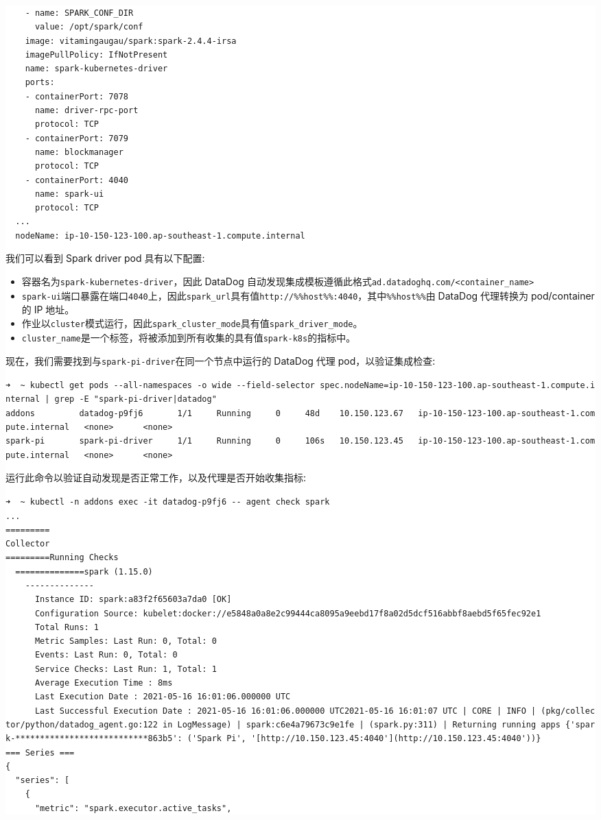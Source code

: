 ```
    - name: SPARK_CONF_DIR
      value: /opt/spark/conf
    image: vitamingaugau/spark:spark-2.4.4-irsa
    imagePullPolicy: IfNotPresent
    name: spark-kubernetes-driver
    ports:
    - containerPort: 7078
      name: driver-rpc-port
      protocol: TCP
    - containerPort: 7079
      name: blockmanager
      protocol: TCP
    - containerPort: 4040
      name: spark-ui
      protocol: TCP
  ...
  nodeName: ip-10-150-123-100.ap-southeast-1.compute.internal
```

我们可以看到 Spark driver pod 具有以下配置:

*   容器名为`spark-kubernetes-driver`，因此 DataDog 自动发现集成模板遵循此格式`ad.datadoghq.com/<container_name>`
*   `spark-ui`端口暴露在端口`4040`上，因此`spark_url`具有值`http://%%host%%:4040`，其中`%%host%%`由 DataDog 代理转换为 pod/container 的 IP 地址。
*   作业以`cluster`模式运行，因此`spark_cluster_mode`具有值`spark_driver_mode`。
*   `cluster_name`是一个标签，将被添加到所有收集的具有值`spark-k8s`的指标中。

现在，我们需要找到与`spark-pi-driver`在同一个节点中运行的 DataDog 代理 pod，以验证集成检查:

```
➜  ~ kubectl get pods --all-namespaces -o wide --field-selector spec.nodeName=ip-10-150-123-100.ap-southeast-1.compute.internal | grep -E "spark-pi-driver|datadog"
addons         datadog-p9fj6       1/1     Running     0     48d    10.150.123.67   ip-10-150-123-100.ap-southeast-1.compute.internal   <none>      <none>
spark-pi       spark-pi-driver     1/1     Running     0     106s   10.150.123.45   ip-10-150-123-100.ap-southeast-1.compute.internal   <none>      <none>
```

运行此命令以验证自动发现是否正常工作，以及代理是否开始收集指标:

```
➜  ~ kubectl -n addons exec -it datadog-p9fj6 -- agent check spark
...
=========
Collector
=========Running Checks
  ==============spark (1.15.0)
    --------------
      Instance ID: spark:a83f2f65603a7da0 [OK]
      Configuration Source: kubelet:docker://e5848a0a8e2c99444ca8095a9eebd17f8a02d5dcf516abbf8aebd5f65fec92e1
      Total Runs: 1
      Metric Samples: Last Run: 0, Total: 0
      Events: Last Run: 0, Total: 0
      Service Checks: Last Run: 1, Total: 1
      Average Execution Time : 8ms
      Last Execution Date : 2021-05-16 16:01:06.000000 UTC
      Last Successful Execution Date : 2021-05-16 16:01:06.000000 UTC2021-05-16 16:01:07 UTC | CORE | INFO | (pkg/collector/python/datadog_agent.go:122 in LogMessage) | spark:c6e4a79673c9e1fe | (spark.py:311) | Returning running apps {'spark-***************************863b5': ('Spark Pi', '[http://10.150.123.45:4040'](http://10.150.123.45:4040'))}
=== Series ===
{
  "series": [
    {
      "metric": "spark.executor.active_tasks",
```